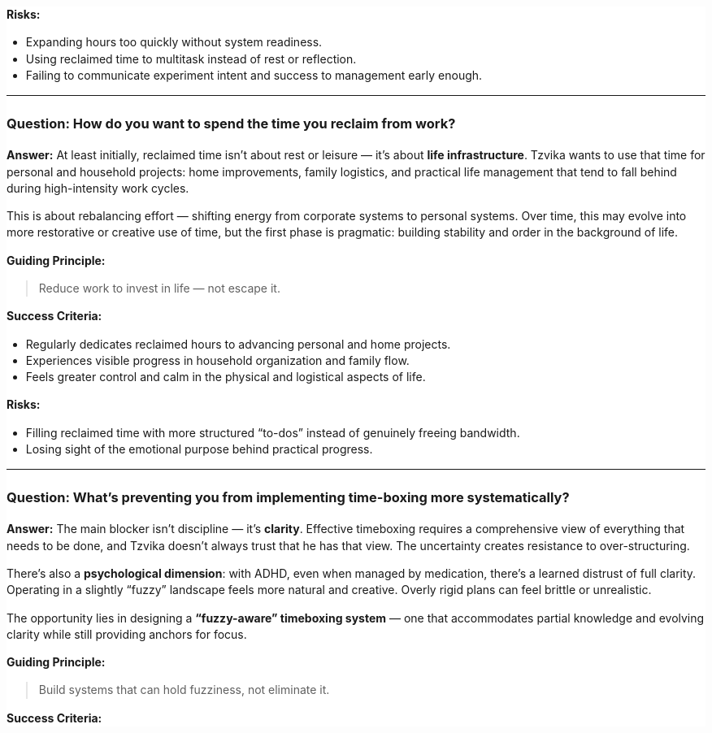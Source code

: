 **Risks:**

* Expanding hours too quickly without system readiness.
* Using reclaimed time to multitask instead of rest or reflection.
* Failing to communicate experiment intent and success to management early enough.

---

### Question: How do you want to spend the time you reclaim from work?

**Answer:**
At least initially, reclaimed time isn’t about rest or leisure — it’s about **life infrastructure**. Tzvika wants to use that time for personal and household projects: home improvements, family logistics, and practical life management that tend to fall behind during high-intensity work cycles.

This is about rebalancing effort — shifting energy from corporate systems to personal systems. Over time, this may evolve into more restorative or creative use of time, but the first phase is pragmatic: building stability and order in the background of life.

**Guiding Principle:**

> Reduce work to invest in life — not escape it.

**Success Criteria:**

* Regularly dedicates reclaimed hours to advancing personal and home projects.
* Experiences visible progress in household organization and family flow.
* Feels greater control and calm in the physical and logistical aspects of life.

**Risks:**

* Filling reclaimed time with more structured “to-dos” instead of genuinely freeing bandwidth.
* Losing sight of the emotional purpose behind practical progress.

---

### Question: What’s preventing you from implementing time-boxing more systematically?

**Answer:**
The main blocker isn’t discipline — it’s **clarity**. Effective timeboxing requires a comprehensive view of everything that needs to be done, and Tzvika doesn’t always trust that he has that view. The uncertainty creates resistance to over-structuring.

There’s also a **psychological dimension**: with ADHD, even when managed by medication, there’s a learned distrust of full clarity. Operating in a slightly “fuzzy” landscape feels more natural and creative. Overly rigid plans can feel brittle or unrealistic.

The opportunity lies in designing a **“fuzzy-aware” timeboxing system** — one that accommodates partial knowledge and evolving clarity while still providing anchors for focus.

**Guiding Principle:**

> Build systems that can hold fuzziness, not eliminate it.

**Success Criteria:**
